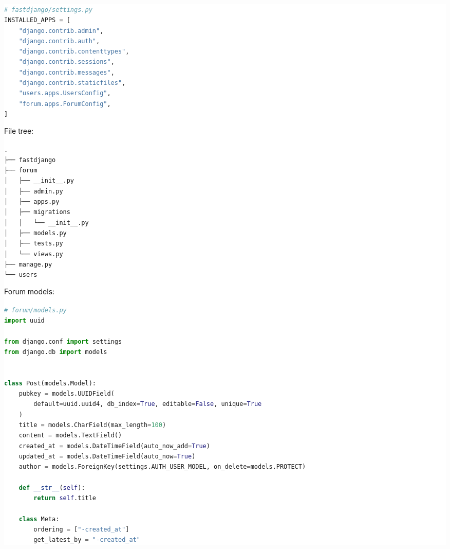 ```python
# fastdjango/settings.py
INSTALLED_APPS = [
    "django.contrib.admin",
    "django.contrib.auth",
    "django.contrib.contenttypes",
    "django.contrib.sessions",
    "django.contrib.messages",
    "django.contrib.staticfiles",
    "users.apps.UsersConfig",
    "forum.apps.ForumConfig",
]
```

File tree:

```
.
├── fastdjango
├── forum
│   ├── __init__.py
│   ├── admin.py
│   ├── apps.py
│   ├── migrations
│   │   └── __init__.py
│   ├── models.py
│   ├── tests.py
│   └── views.py
├── manage.py
└── users
```

Forum models:

```python
# forum/models.py
import uuid

from django.conf import settings
from django.db import models


class Post(models.Model):
    pubkey = models.UUIDField(
        default=uuid.uuid4, db_index=True, editable=False, unique=True
    )
    title = models.CharField(max_length=100)
    content = models.TextField()
    created_at = models.DateTimeField(auto_now_add=True)
    updated_at = models.DateTimeField(auto_now=True)
    author = models.ForeignKey(settings.AUTH_USER_MODEL, on_delete=models.PROTECT)

    def __str__(self):
        return self.title

    class Meta:
        ordering = ["-created_at"]
        get_latest_by = "-created_at"
```
